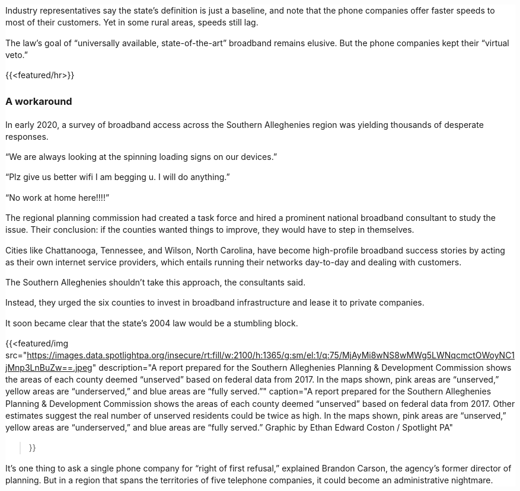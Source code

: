Industry representatives say the state’s definition is just a baseline, and note that the phone companies  offer faster speeds to most of their customers. Yet in some rural areas, speeds still lag.

The law’s goal of “universally available, state-of-the-art” broadband remains elusive. But the phone companies kept their “virtual veto.”

<iframe title="Two recent broadband expansion efforts in central Pa." aria-label="Map" id="datawrapper-chart-WkSmb" src="https://datawrapper.dwcdn.net/WkSmb/6/" scrolling="no" frameborder="0" style="width: 0; min-width: 100% !important; border: none;margin-top: 2rem;margin-bottom: 2rem;" height="480"></iframe><script type="text/javascript">!function(){"use strict";window.addEventListener("message",(function(e){if(void 0!==e.data["datawrapper-height"]){var t=document.querySelectorAll("iframe");for(var a in e.data["datawrapper-height"])for(var r=0;r<t.length;r++){if(t[r].contentWindow===e.source)t[r].style.height=e.data["datawrapper-height"][a]+"px"}}}))}();
</script>

{{<featured/hr>}}
### A workaround

In early 2020, a survey of broadband access across the Southern Alleghenies region was yielding thousands of desperate responses.

“We are always looking at the spinning loading signs on our devices.”

“Plz give us better wifi I am begging u. I will do anything.”

“No work at home here!!!!”

The regional planning commission had created a task force and hired a prominent national broadband consultant to study the issue. Their conclusion: if the counties wanted things to improve, they would have to step in themselves.

Cities like Chattanooga, Tennessee, and Wilson, North Carolina, have become high-profile broadband success stories by acting as their own internet service providers, which entails running their networks day-to-day and dealing with customers.

The Southern Alleghenies shouldn’t take this approach, the consultants said.

Instead, they urged the six counties to invest in broadband infrastructure and lease it to private companies.

It soon became clear that the state’s 2004 law would be a stumbling block.

{{<featured/img  src="https://images.data.spotlightpa.org/insecure/rt:fill/w:2100/h:1365/g:sm/el:1/q:75/MjAyMi8wNS8wMWg5LWNqcmctOWoyNC1jMnp3LnBuZw==.jpeg"
  description="A report prepared for the Southern Alleghenies Planning & Development Commission shows the areas of each county deemed “unserved” based on federal data from 2017. In the maps shown, pink areas are “unserved,” yellow areas are “underserved,” and blue areas are “fully served.”"
  caption="A report prepared for the Southern Alleghenies Planning & Development Commission shows the areas of each county deemed “unserved” based on federal data from 2017. Other estimates suggest the real number of unserved residents could be twice as high. In the maps shown, pink areas are “unserved,” yellow areas are “underserved,” and blue areas are “fully served.” Graphic by Ethan Edward Coston / Spotlight PA"
>}}

It’s one thing to ask a single phone company for “right of first refusal,” explained Brandon Carson, the agency’s former director of planning. But in a region that spans the territories of five telephone companies, it could become an administrative nightmare.
